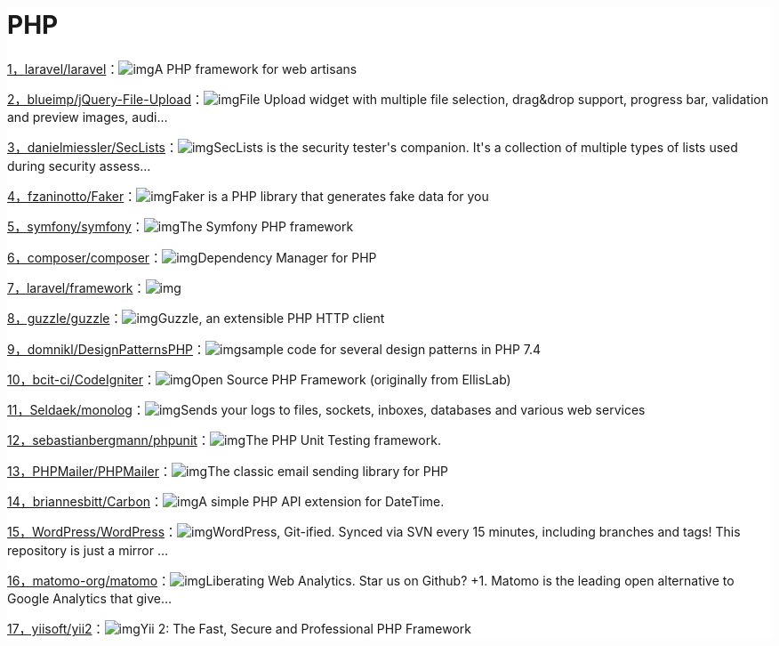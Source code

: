 # PHP

[1，laravel/laravel](https://github.com/laravel/laravel)：![img](https://img.shields.io/github/stars/laravel/laravel?style=social)A PHP framework for web artisans

[2，blueimp/jQuery-File-Upload](https://github.com/blueimp/jQuery-File-Upload)：![img](https://img.shields.io/github/stars/blueimp/jQuery-File-Upload?style=social)File Upload widget with multiple file selection, drag&drop support, progress bar, validation and preview images, audi…

[3，danielmiessler/SecLists](https://github.com/danielmiessler/SecLists)：![img](https://img.shields.io/github/stars/danielmiessler/SecLists?style=social)SecLists is the security tester's companion. It's a collection of multiple types of lists used during security assess…

[4，fzaninotto/Faker](https://github.com/fzaninotto/Faker)：![img](https://img.shields.io/github/stars/fzaninotto/Faker?style=social)Faker is a PHP library that generates fake data for you

[5，symfony/symfony](https://github.com/symfony/symfony)：![img](https://img.shields.io/github/stars/symfony/symfony?style=social)The Symfony PHP framework

[6，composer/composer](https://github.com/composer/composer)：![img](https://img.shields.io/github/stars/composer/composer?style=social)Dependency Manager for PHP

[7，laravel/framework](https://github.com/laravel/framework)：![img](https://img.shields.io/github/stars/laravel/framework?style=social)

[8，guzzle/guzzle](https://github.com/guzzle/guzzle)：![img](https://img.shields.io/github/stars/guzzle/guzzle?style=social)Guzzle, an extensible PHP HTTP client

[9，domnikl/DesignPatternsPHP](https://github.com/domnikl/DesignPatternsPHP)：![img](https://img.shields.io/github/stars/domnikl/DesignPatternsPHP?style=social)sample code for several design patterns in PHP 7.4

[10，bcit-ci/CodeIgniter](https://github.com/bcit-ci/CodeIgniter)：![img](https://img.shields.io/github/stars/bcit-ci/CodeIgniter?style=social)Open Source PHP Framework (originally from EllisLab)

[11，Seldaek/monolog](https://github.com/Seldaek/monolog)：![img](https://img.shields.io/github/stars/Seldaek/monolog?style=social)Sends your logs to files, sockets, inboxes, databases and various web services

[12，sebastianbergmann/phpunit](https://github.com/sebastianbergmann/phpunit)：![img](https://img.shields.io/github/stars/sebastianbergmann/phpunit?style=social)The PHP Unit Testing framework.

[13，PHPMailer/PHPMailer](https://github.com/PHPMailer/PHPMailer)：![img](https://img.shields.io/github/stars/PHPMailer/PHPMailer?style=social)The classic email sending library for PHP

[14，briannesbitt/Carbon](https://github.com/briannesbitt/Carbon)：![img](https://img.shields.io/github/stars/briannesbitt/Carbon?style=social)A simple PHP API extension for DateTime.

[15，WordPress/WordPress](https://github.com/WordPress/WordPress)：![img](https://img.shields.io/github/stars/WordPress/WordPress?style=social)WordPress, Git-ified. Synced via SVN every 15 minutes, including branches and tags! This repository is just a mirror …

[16，matomo-org/matomo](https://github.com/matomo-org/matomo)：![img](https://img.shields.io/github/stars/matomo-org/matomo?style=social)Liberating Web Analytics. Star us on Github? +1. Matomo is the leading open alternative to Google Analytics that give…

[17，yiisoft/yii2](https://github.com/yiisoft/yii2)：![img](https://img.shields.io/github/stars/yiisoft/yii2?style=social)Yii 2: The Fast, Secure and Professional PHP Framework
